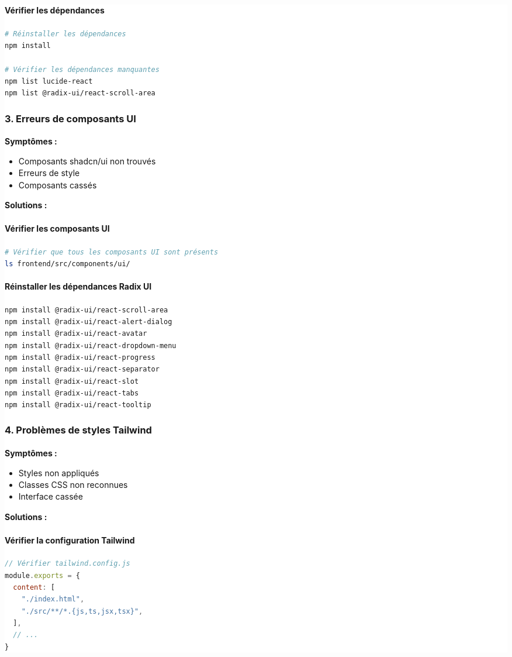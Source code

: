 #### Vérifier les dépendances
```bash
# Réinstaller les dépendances
npm install

# Vérifier les dépendances manquantes
npm list lucide-react
npm list @radix-ui/react-scroll-area
```

### 3. Erreurs de composants UI

**Symptômes :**
- Composants shadcn/ui non trouvés
- Erreurs de style
- Composants cassés

**Solutions :**

#### Vérifier les composants UI
```bash
# Vérifier que tous les composants UI sont présents
ls frontend/src/components/ui/
```

#### Réinstaller les dépendances Radix UI
```bash
npm install @radix-ui/react-scroll-area
npm install @radix-ui/react-alert-dialog
npm install @radix-ui/react-avatar
npm install @radix-ui/react-dropdown-menu
npm install @radix-ui/react-progress
npm install @radix-ui/react-separator
npm install @radix-ui/react-slot
npm install @radix-ui/react-tabs
npm install @radix-ui/react-tooltip
```

### 4. Problèmes de styles Tailwind

**Symptômes :**
- Styles non appliqués
- Classes CSS non reconnues
- Interface cassée

**Solutions :**

#### Vérifier la configuration Tailwind
```javascript
// Vérifier tailwind.config.js
module.exports = {
  content: [
    "./index.html",
    "./src/**/*.{js,ts,jsx,tsx}",
  ],
  // ...
}
```

